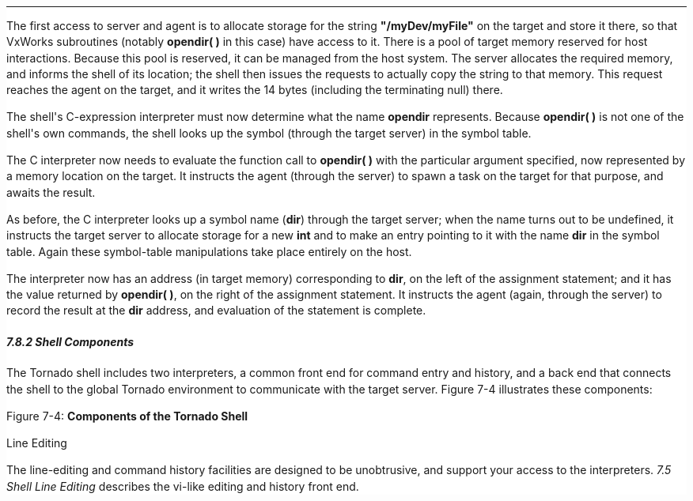 * * *

</td></tr> <tr valign="center" >
<td colspan="20" >  

</td></tr></table>

    

The first access to server and agent is to allocate storage for the string **"/myDev/myFile"** on the target and store it there, so that VxWorks subroutines (notably **opendir( )**  in this case) have access to it. There is a pool of target memory  reserved for host interactions. Because this pool is reserved, it can be  managed from the host system. The server allocates the required memory,  and informs the shell of its location; the shell then issues the  requests to actually copy the string to that memory. This request  reaches the agent on the target, and it writes the 14 bytes (including  the terminating null) there.

    

The shell's C-expression interpreter must now determine what the name **opendir** represents. Because **opendir( )** is not one of the shell's own commands, the shell looks up the symbol (through the target server) in the symbol table.

    

The C interpreter now needs to evaluate the function call to **opendir( )**  with the particular argument specified, now represented by a memory  location on the target. It instructs the agent (through the server) to  spawn a task on the target for that purpose, and awaits the result.

    

As before, the C interpreter looks up a symbol name (**dir**)  through the target server; when the name turns out to be undefined, it  instructs the target server to allocate storage for a new **int** and to make an entry pointing to it with the name **dir** in the symbol table. Again these symbol-table manipulations take place entirely on the host.

    

The interpreter now has an address (in target memory) corresponding to **dir**, on the left of the assignment statement; and it has the value returned by **opendir( )**, on the right of the assignment statement. It instructs the agent (again, through the server) to record the result at the **dir** address, and evaluation of the statement is complete. 

#### _7.8.2  Shell Components_

    

The Tornado shell includes two  interpreters, a common front end for command entry and history, and a  back end that connects the shell to the global Tornado environment to  communicate with the target server. Figure 7-4 illustrates these components: 

    

Figure 7-4: **Components of the Tornado Shell**

    

    

Line Editing

    

The line-editing and command history facilities are designed to be unobtrusive, and support your access to the interpreters. _7.5 Shell Line Editing_ describes the vi-like editing and history front end.
